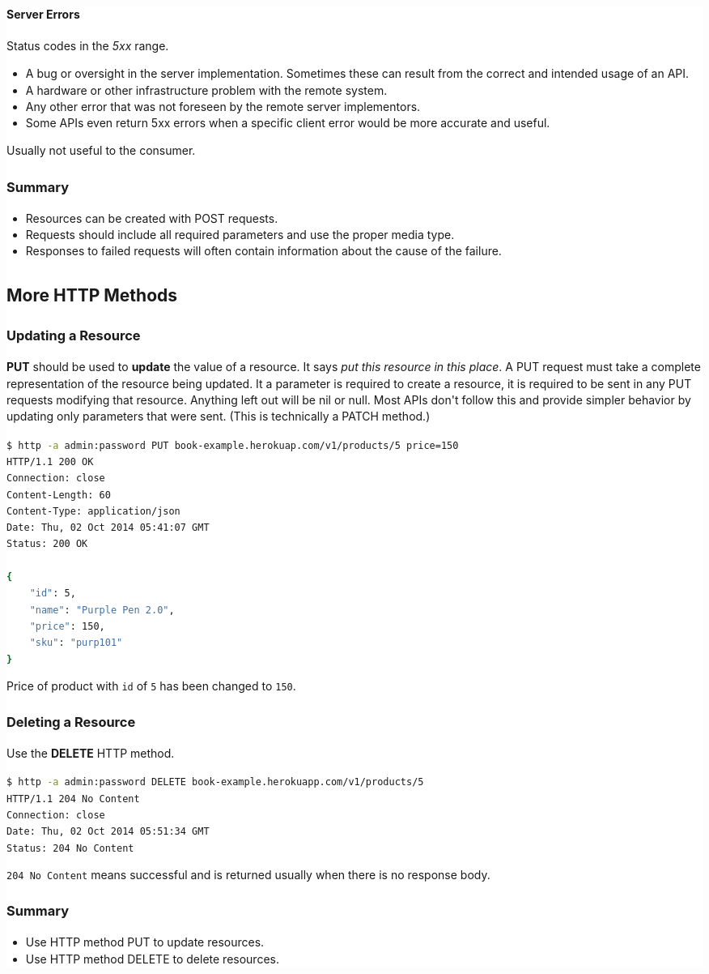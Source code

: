 #### Server Errors
Status codes in the *5xx* range.
* A bug or oversight in the server implementation. Sometimes these can result from the correct and intended usage of an API.
* A hardware or other infrastructure problem with the remote system.
* Any other error that was not foreseen by the remote server implementors.
* Some APIs even return 5xx errors when a specific client error would be more accurate and useful.

Usually not useful to the consumer.

### Summary
* Resources can be created with POST requests.
* Requests should include all required parameters and use the proper media type.
* Responses to failed requests will often contain information about the cause of the failure.

## More HTTP Methods
### Updating a Resource
**PUT** should be used to **update** the value of a resource. It says *put this resource in this place*. A PUT request must take a complete representation of the resource being updated. It a parameter is required to create a resource, it is required to be sent in any PUT requests modifying that resource. Anything left out will be nil or null. Most APIs don't follow this and provide simpler behavior by updating only parameters that were sent. (This is technically a PATCH method.)
```bash
$ http -a admin:password PUT book-example.herokuap.com/v1/products/5 price=150
HTTP/1.1 200 OK
Connection: close
Content-Length: 60
Content-Type: application/json
Date: Thu, 02 Oct 2014 05:41:07 GMT
Status: 200 OK

{
    "id": 5,
    "name": "Purple Pen 2.0",
    "price": 150,
    "sku": "purp101"
}
```

Price of product with `id` of `5` has been changed to `150`.

### Deleting a Resource
Use the **DELETE** HTTP method.
```bash
$ http -a admin:password DELETE book-example.herokuapp.com/v1/products/5
HTTP/1.1 204 No Content
Connection: close
Date: Thu, 02 Oct 2014 05:51:34 GMT
Status: 204 No Content
```
`204 No Content` means successful and is returned usually when there is no response body.

### Summary
* Use HTTP method PUT to update resources.
* Use HTTP method DELETE to delete resources.
